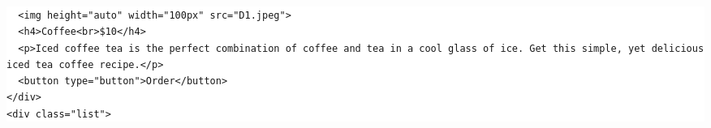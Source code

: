       <img height="auto" width="100px" src="D1.jpeg">
      <h4>Coffee<br>$10</h4>
	  <p>Iced coffee tea is the perfect combination of coffee and tea in a cool glass of ice. Get this simple, yet delicious iced tea coffee recipe.</p>
      <button type="button">Order</button>
    </div>
    <div class="list">